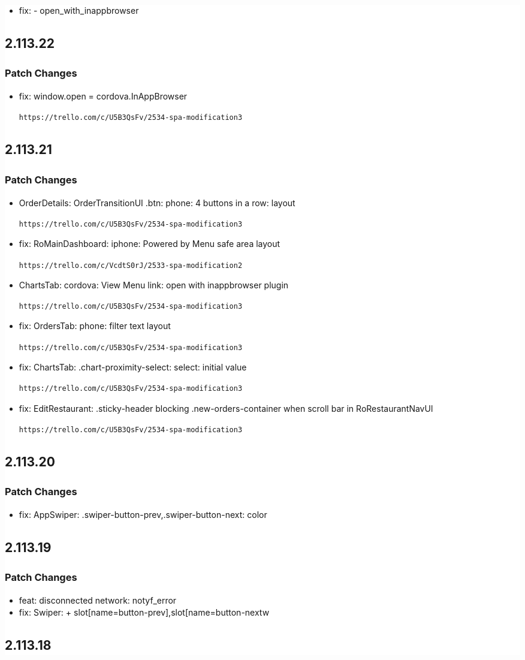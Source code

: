 - fix: - open_with_inappbrowser

## 2.113.22

### Patch Changes

- fix: window.open = cordova.InAppBrowser

      https://trello.com/c/U5B3QsFv/2534-spa-modification3

## 2.113.21

### Patch Changes

- OrderDetails: OrderTransitionUI .btn: phone: 4 buttons in a row: layout

      https://trello.com/c/U5B3QsFv/2534-spa-modification3

- fix: RoMainDashboard: iphone: Powered by Menu safe area layout

      https://trello.com/c/VcdtS0rJ/2533-spa-modification2

- ChartsTab: cordova: View Menu link: open with inappbrowser plugin

      https://trello.com/c/U5B3QsFv/2534-spa-modification3

- fix: OrdersTab: phone: filter text layout

      https://trello.com/c/U5B3QsFv/2534-spa-modification3

- fix: ChartsTab: .chart-proximity-select: select: initial value

      https://trello.com/c/U5B3QsFv/2534-spa-modification3

- fix: EditRestaurant: .sticky-header blocking .new-orders-container when scroll bar in RoRestaurantNavUl

      https://trello.com/c/U5B3QsFv/2534-spa-modification3

## 2.113.20

### Patch Changes

- fix: AppSwiper: .swiper-button-prev,.swiper-button-next: color

## 2.113.19

### Patch Changes

- feat: disconnected network: notyf_error
- fix: Swiper: + slot[name=button-prev],slot[name=button-nextw

## 2.113.18

